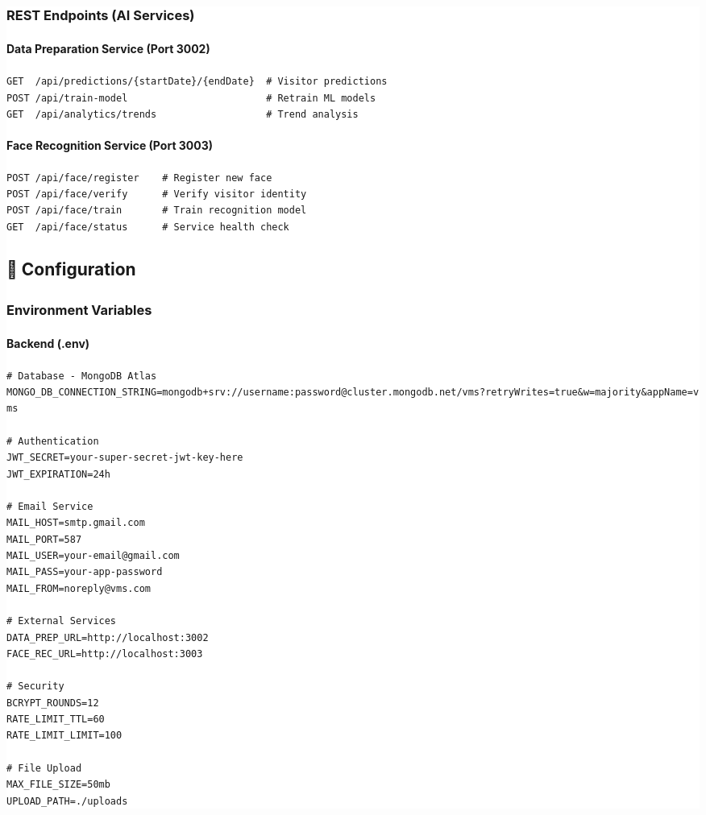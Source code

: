 ### REST Endpoints (AI Services)

#### Data Preparation Service (Port 3002)
```
GET  /api/predictions/{startDate}/{endDate}  # Visitor predictions
POST /api/train-model                        # Retrain ML models
GET  /api/analytics/trends                   # Trend analysis
```

#### Face Recognition Service (Port 3003)
```
POST /api/face/register    # Register new face
POST /api/face/verify      # Verify visitor identity
POST /api/face/train       # Train recognition model
GET  /api/face/status      # Service health check
```

## 🔧 Configuration

### Environment Variables

#### Backend (.env)
```env
# Database - MongoDB Atlas
MONGO_DB_CONNECTION_STRING=mongodb+srv://username:password@cluster.mongodb.net/vms?retryWrites=true&w=majority&appName=vms

# Authentication
JWT_SECRET=your-super-secret-jwt-key-here
JWT_EXPIRATION=24h

# Email Service
MAIL_HOST=smtp.gmail.com
MAIL_PORT=587
MAIL_USER=your-email@gmail.com
MAIL_PASS=your-app-password
MAIL_FROM=noreply@vms.com

# External Services
DATA_PREP_URL=http://localhost:3002
FACE_REC_URL=http://localhost:3003

# Security
BCRYPT_ROUNDS=12
RATE_LIMIT_TTL=60
RATE_LIMIT_LIMIT=100

# File Upload
MAX_FILE_SIZE=50mb
UPLOAD_PATH=./uploads
```
